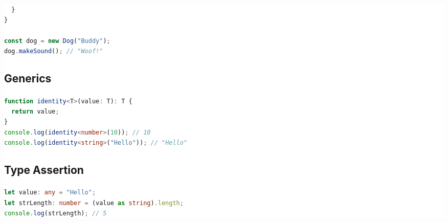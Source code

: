 ```ts
  }
}

const dog = new Dog("Buddy");
dog.makeSound(); // "Woof!"
```
## Generics
```ts
function identity<T>(value: T): T {
  return value;
}
console.log(identity<number>(10)); // 10
console.log(identity<string>("Hello")); // "Hello"
```
## Type Assertion
```ts
let value: any = "Hello";
let strLength: number = (value as string).length;
console.log(strLength); // 5
```
